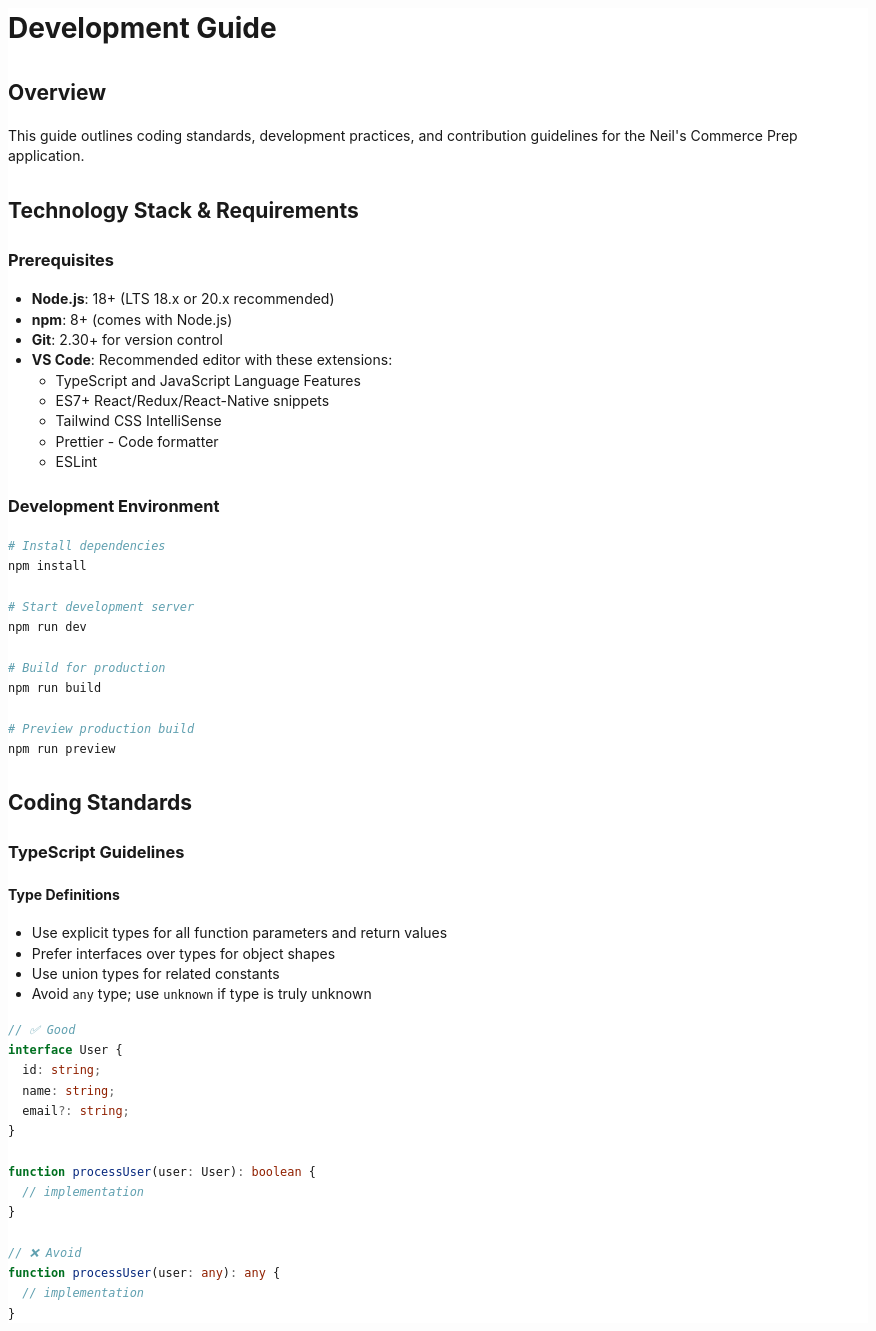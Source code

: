 # Development Guide

## Overview

This guide outlines coding standards, development practices, and contribution guidelines for the Neil's Commerce Prep application.

## Technology Stack & Requirements

### Prerequisites
- **Node.js**: 18+ (LTS 18.x or 20.x recommended)
- **npm**: 8+ (comes with Node.js)
- **Git**: 2.30+ for version control
- **VS Code**: Recommended editor with these extensions:
  - TypeScript and JavaScript Language Features
  - ES7+ React/Redux/React-Native snippets
  - Tailwind CSS IntelliSense
  - Prettier - Code formatter
  - ESLint

### Development Environment
```bash
# Install dependencies
npm install

# Start development server
npm run dev

# Build for production
npm run build

# Preview production build
npm run preview
```

## Coding Standards

### TypeScript Guidelines

#### Type Definitions
- Use explicit types for all function parameters and return values
- Prefer interfaces over types for object shapes
- Use union types for related constants
- Avoid `any` type; use `unknown` if type is truly unknown

```typescript
// ✅ Good
interface User {
  id: string;
  name: string;
  email?: string;
}

function processUser(user: User): boolean {
  // implementation
}

// ❌ Avoid
function processUser(user: any): any {
  // implementation
}
```